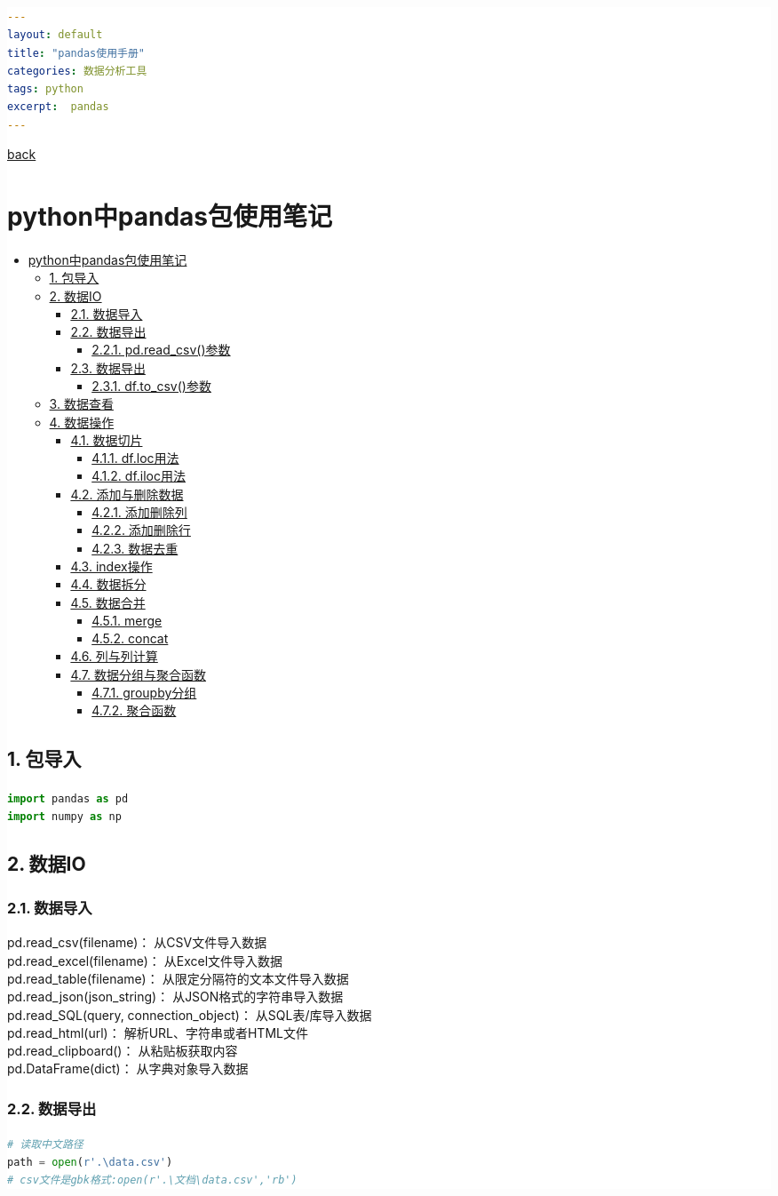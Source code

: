 ```yaml
---
layout: default
title: "pandas使用手册"
categories: 数据分析工具
tags: python
excerpt:  pandas
---
```

[back](./)
 # python中pandas包使用笔记
- [python中pandas包使用笔记](#python中pandas包使用笔记)
  - [1. 包导入](#1-包导入)
  - [2. 数据IO](#2-数据io)
    - [2.1. 数据导入](#21-数据导入)
    - [2.2. 数据导出](#22-数据导出)
      - [2.2.1. pd.read_csv()参数](#221-pdread_csv参数)
    - [2.3. 数据导出](#23-数据导出)
      - [2.3.1. df.to_csv()参数](#231-dfto_csv参数)
  - [3. 数据查看](#3-数据查看)
  - [4. 数据操作](#4-数据操作)
    - [4.1. 数据切片](#41-数据切片)
      - [4.1.1. df.loc用法](#411-dfloc用法)
      - [4.1.2. df.iloc用法](#412-dfiloc用法)
    - [4.2. 添加与删除数据](#42-添加与删除数据)
      - [4.2.1. 添加删除列](#421-添加删除列)
      - [4.2.2. 添加删除行](#422-添加删除行)
      - [4.2.3. 数据去重](#423-数据去重)
    - [4.3. index操作](#43-index操作)
    - [4.4. 数据拆分](#44-数据拆分)
    - [4.5. 数据合并](#45-数据合并)
      - [4.5.1. merge](#451-merge)
      - [4.5.2. concat](#452-concat)
    - [4.6. 列与列计算](#46-列与列计算)
    - [4.7. 数据分组与聚合函数](#47-数据分组与聚合函数)
      - [4.7.1. groupby分组](#471-groupby分组)
      - [4.7.2. 聚合函数](#472-聚合函数)
## 1. 包导入


```python
import pandas as pd
import numpy as np
```

## 2. 数据IO

### 2.1. 数据导入
pd.read_csv(filename)： 从CSV文件导入数据  
pd.read_excel(filename)： 从Excel文件导入数据  
pd.read_table(filename)： 从限定分隔符的文本文件导入数据  
pd.read_json(json_string)： 从JSON格式的字符串导入数据  
pd.read_SQL(query, connection_object)： 从SQL表/库导入数据  
pd.read_html(url)： 解析URL、字符串或者HTML文件  
pd.read_clipboard()： 从粘贴板获取内容  
pd.DataFrame(dict)： 从字典对象导入数据  
### 2.2. 数据导出
```python
# 读取中文路径
path = open(r'.\data.csv')
# csv文件是gbk格式:open(r'.\文档\data.csv','rb')
```